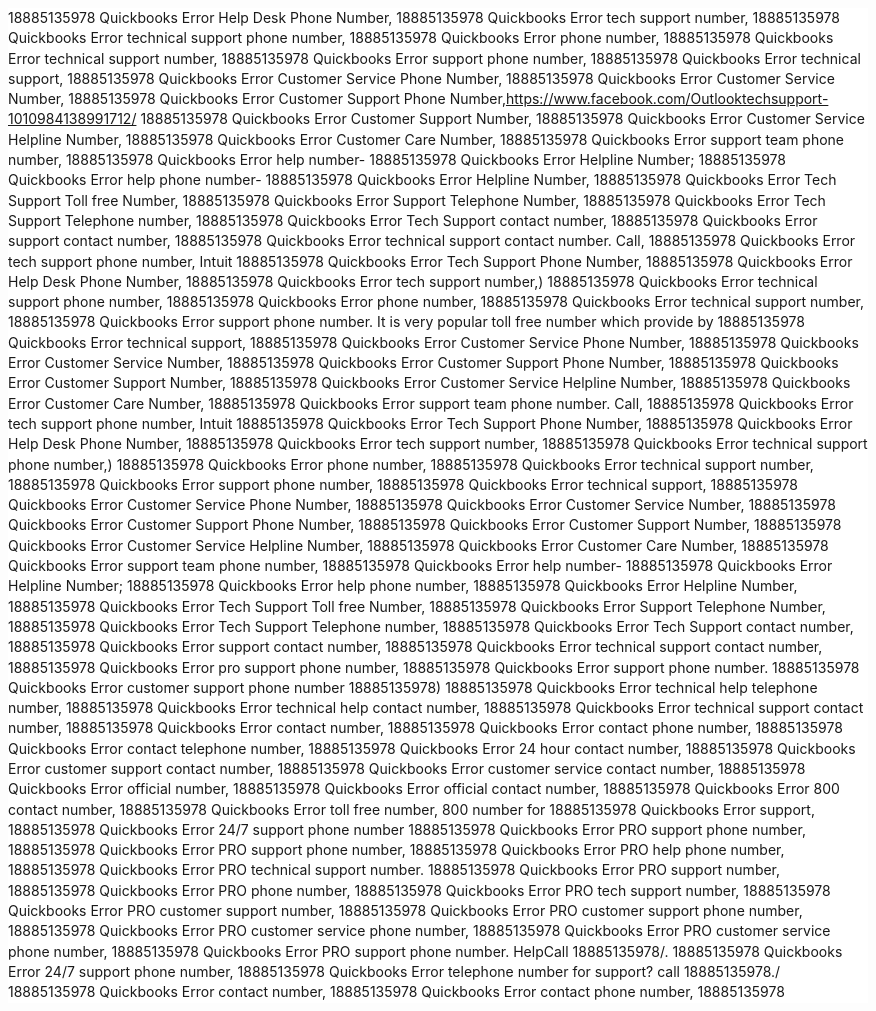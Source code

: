 18885135978  Quickbooks Error  Help Desk Phone Number,  18885135978  Quickbooks Error  tech support number,  18885135978  Quickbooks Error  technical support phone number,  18885135978  Quickbooks Error  phone number,  18885135978  Quickbooks Error  technical support number,  18885135978  Quickbooks Error  support phone number,  18885135978  Quickbooks Error  technical support,  18885135978  Quickbooks Error  Customer Service Phone Number,  18885135978  Quickbooks Error  Customer Service Number,  18885135978  Quickbooks Error  Customer Support Phone Number,https://www.facebook.com/Outlooktechsupport-1010984138991712/  18885135978  Quickbooks Error  Customer Support Number,  18885135978  Quickbooks Error  Customer Service Helpline Number,  18885135978  Quickbooks Error  Customer Care Number,  18885135978  Quickbooks Error  support team phone number,   18885135978  Quickbooks Error  help number- 18885135978  Quickbooks Error  Helpline Number;  18885135978  Quickbooks Error  help phone number- 18885135978  Quickbooks Error  Helpline Number,  18885135978  Quickbooks Error  Tech Support Toll free Number,  18885135978  Quickbooks Error  Support Telephone Number,  18885135978  Quickbooks Error  Tech Support Telephone number,  18885135978  Quickbooks Error  Tech Support contact number,  18885135978  Quickbooks Error  support contact number,  18885135978  Quickbooks Error  technical support contact number. Call,  18885135978  Quickbooks Error  tech support phone number, Intuit  18885135978  Quickbooks Error  Tech Support Phone Number,  18885135978  Quickbooks Error  Help Desk Phone Number,  18885135978  Quickbooks Error  tech support number,)  18885135978  Quickbooks Error  technical support phone number,  18885135978  Quickbooks Error  phone number,  18885135978  Quickbooks Error  technical support number,  18885135978  Quickbooks Error  support phone number. It is very popular toll free number which provide by  18885135978  Quickbooks Error  technical support,  18885135978  Quickbooks Error  Customer Service Phone Number,  18885135978  Quickbooks Error  Customer Service Number,  18885135978  Quickbooks Error  Customer Support Phone Number,  18885135978  Quickbooks Error  Customer Support Number,  18885135978  Quickbooks Error  Customer Service Helpline Number,  18885135978  Quickbooks Error  Customer Care Number,  18885135978  Quickbooks Error  support team phone number. Call,  18885135978  Quickbooks Error  tech support phone number, Intuit  18885135978  Quickbooks Error  Tech Support Phone Number,  18885135978  Quickbooks Error  Help Desk Phone Number,  18885135978  Quickbooks Error  tech support number,  18885135978  Quickbooks Error  technical support phone number,)  18885135978  Quickbooks Error  phone number,  18885135978  Quickbooks Error  technical support number,  18885135978  Quickbooks Error  support phone number,  18885135978  Quickbooks Error  technical support,  18885135978  Quickbooks Error  Customer Service Phone Number,  18885135978  Quickbooks Error  Customer Service Number,  18885135978  Quickbooks Error  Customer Support Phone Number,  18885135978  Quickbooks Error  Customer Support Number,  18885135978  Quickbooks Error  Customer Service Helpline Number,  18885135978  Quickbooks Error  Customer Care Number,  18885135978  Quickbooks Error  support team phone number,  18885135978  Quickbooks Error  help number- 18885135978  Quickbooks Error  Helpline Number;  18885135978  Quickbooks Error  help phone number,  18885135978  Quickbooks Error  Helpline Number,  18885135978  Quickbooks Error  Tech Support Toll free Number,  18885135978  Quickbooks Error  Support Telephone Number,  18885135978  Quickbooks Error  Tech Support Telephone number,  18885135978  Quickbooks Error  Tech Support contact number,  18885135978  Quickbooks Error  support contact number,  18885135978  Quickbooks Error  technical support contact number,  18885135978  Quickbooks Error  pro support phone number,  18885135978  Quickbooks Error   support phone number.  18885135978  Quickbooks Error   customer support phone number 18885135978)  18885135978  Quickbooks Error  technical help telephone number,  18885135978  Quickbooks Error  technical help contact number,  18885135978  Quickbooks Error  technical support contact number,  18885135978  Quickbooks Error  contact number,  18885135978  Quickbooks Error  contact phone number,  18885135978  Quickbooks Error  contact telephone number,  18885135978  Quickbooks Error  24 hour contact number,  18885135978  Quickbooks Error  customer support contact number,  18885135978  Quickbooks Error  customer service contact number,  18885135978  Quickbooks Error  official number,  18885135978  Quickbooks Error  official contact number,  18885135978  Quickbooks Error  800 contact number,  18885135978  Quickbooks Error  toll free number, 800 number for  18885135978  Quickbooks Error  support,  18885135978  Quickbooks Error  24/7 support phone number  18885135978  Quickbooks Error  PRO support phone number, 18885135978  Quickbooks Error  PRO support phone number, 18885135978  Quickbooks Error  PRO help phone number,  18885135978  Quickbooks Error  PRO technical support number. 18885135978  Quickbooks Error  PRO support number,  18885135978  Quickbooks Error  PRO phone number,  18885135978  Quickbooks Error  PRO tech support number,  18885135978  Quickbooks Error  PRO customer support number,  18885135978  Quickbooks Error  PRO customer support phone number,  18885135978  Quickbooks Error  PRO customer service phone number,  18885135978  Quickbooks Error  PRO  customer service phone number,  18885135978  Quickbooks Error  PRO support phone number. HelpCall 18885135978/. 18885135978  Quickbooks Error  24/7 support phone number, 18885135978  Quickbooks Error  telephone number for support? call 18885135978./ 18885135978  Quickbooks Error  contact number,  18885135978  Quickbooks Error  contact phone number,  18885135978